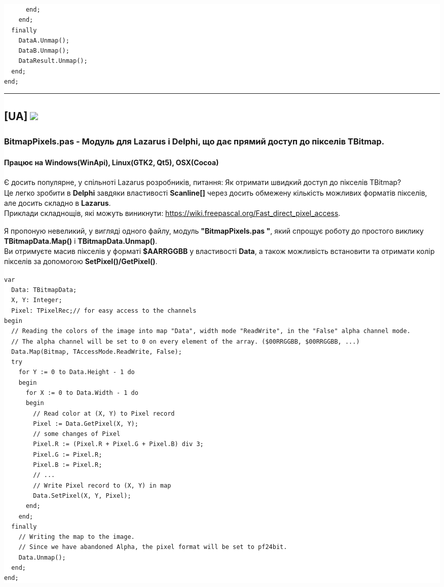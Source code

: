 ```delphi
      end;
    end;
  finally
    DataA.Unmap();
    DataB.Unmap();
    DataResult.Unmap();
  end;
end;
```
---
## [UA] <img src="https://upload.wikimedia.org/wikipedia/commons/4/49/Flag_of_Ukraine.svg" height="11px"/>
### BitmapPixels.pas  - Модуль для Lazarus і Delphi, що дає прямий доступ до пікселів TBitmap.
#### Працює на Windows(WinApi), Linux(GTK2, Qt5), OSX(Cocoa)

Є досить популярне, у спільноті Lazarus розробників, питання: Як отримати швидкий доступ до пікселів TBitmap?  
Це легко зробити в **Delphi** завдяки властивості **Scanline[]** через досить обмежену кількість можливих форматів пікселів, але досить складно в **Lazarus**.  
Приклади складнощів, які можуть виникнути: https://wiki.freepascal.org/Fast_direct_pixel_access. 

Я пропоную невеликий, у вигляді одного файлу, модуль **"BitmapPixels.pas "**, який спрощує роботу до простого виклику **TBitmapData.Map()** і **TBitmapData.Unmap()**.  
Ви отримуєте масив пікселів у форматі **$AARRGGBB** у властивості **Data**, а також можливість встановити та отримати колір пікселів за допомогою **SetPixel()/GetPixel()**. 

```delphi
var
  Data: TBitmapData;
  X, Y: Integer;
  Pixel: TPixelRec;// for easy access to the channels 
begin
  // Reading the colors of the image into map "Data", width mode "ReadWrite", in the "False" alpha channel mode.
  // The alpha channel will be set to 0 on every element of the array. ($00RRGGBB, $00RRGGBB, ...) 
  Data.Map(Bitmap, TAccessMode.ReadWrite, False);
  try
    for Y := 0 to Data.Height - 1 do
    begin
      for X := 0 to Data.Width - 1 do
      begin
        // Read color at (X, Y) to Pixel record
        Pixel := Data.GetPixel(X, Y);
        // some changes of Pixel
        Pixel.R := (Pixel.R + Pixel.G + Pixel.B) div 3;
        Pixel.G := Pixel.R;
        Pixel.B := Pixel.R;
        // ...
        // Write Pixel record to (X, Y) in map
        Data.SetPixel(X, Y, Pixel);
      end;
    end;
  finally
    // Writing the map to the image.
    // Since we have abandoned Alpha, the pixel format will be set to pf24bit.
    Data.Unmap();
  end;
end;
```
